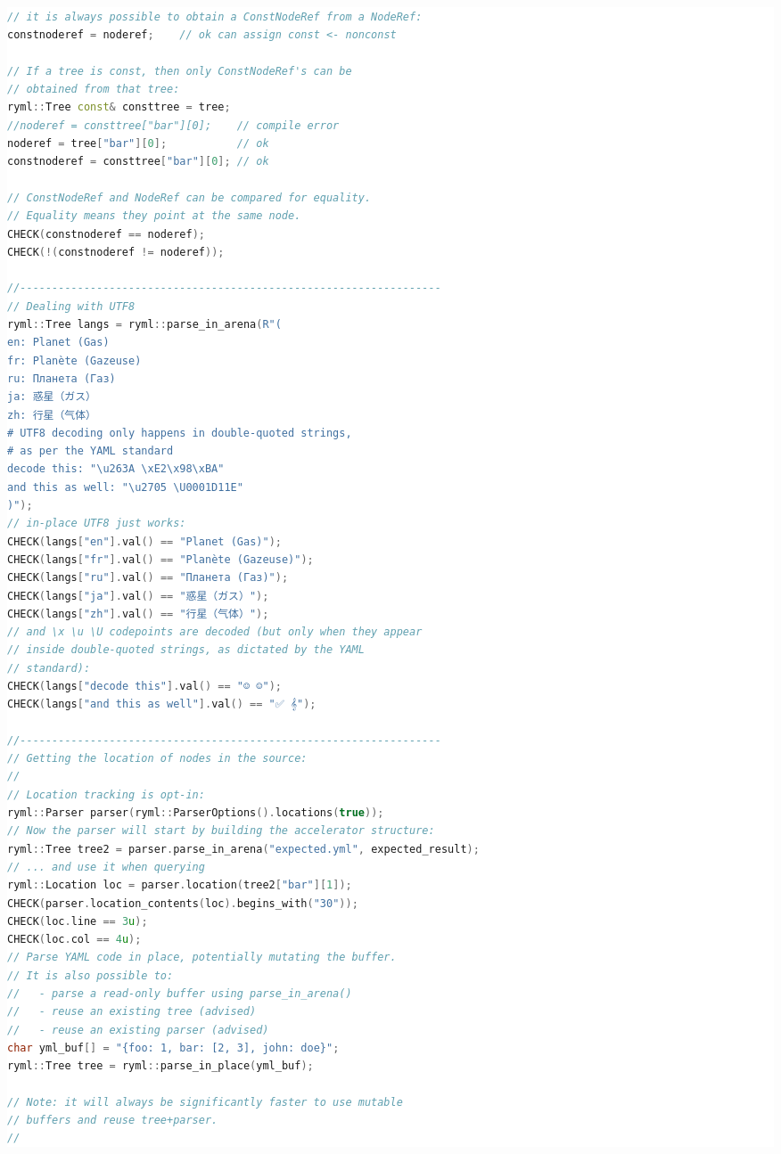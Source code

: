 ```c++
// it is always possible to obtain a ConstNodeRef from a NodeRef:
constnoderef = noderef;    // ok can assign const <- nonconst

// If a tree is const, then only ConstNodeRef's can be
// obtained from that tree:
ryml::Tree const& consttree = tree;
//noderef = consttree["bar"][0];    // compile error
noderef = tree["bar"][0];           // ok
constnoderef = consttree["bar"][0]; // ok

// ConstNodeRef and NodeRef can be compared for equality.
// Equality means they point at the same node.
CHECK(constnoderef == noderef);
CHECK(!(constnoderef != noderef));

//------------------------------------------------------------------
// Dealing with UTF8
ryml::Tree langs = ryml::parse_in_arena(R"(
en: Planet (Gas)
fr: Planète (Gazeuse)
ru: Планета (Газ)
ja: 惑星（ガス）
zh: 行星（气体）
# UTF8 decoding only happens in double-quoted strings,
# as per the YAML standard
decode this: "\u263A \xE2\x98\xBA"
and this as well: "\u2705 \U0001D11E"
)");
// in-place UTF8 just works:
CHECK(langs["en"].val() == "Planet (Gas)");
CHECK(langs["fr"].val() == "Planète (Gazeuse)");
CHECK(langs["ru"].val() == "Планета (Газ)");
CHECK(langs["ja"].val() == "惑星（ガス）");
CHECK(langs["zh"].val() == "行星（气体）");
// and \x \u \U codepoints are decoded (but only when they appear
// inside double-quoted strings, as dictated by the YAML
// standard):
CHECK(langs["decode this"].val() == "☺ ☺");
CHECK(langs["and this as well"].val() == "✅ 𝄞");

//------------------------------------------------------------------
// Getting the location of nodes in the source:
//
// Location tracking is opt-in:
ryml::Parser parser(ryml::ParserOptions().locations(true));
// Now the parser will start by building the accelerator structure:
ryml::Tree tree2 = parser.parse_in_arena("expected.yml", expected_result);
// ... and use it when querying
ryml::Location loc = parser.location(tree2["bar"][1]);
CHECK(parser.location_contents(loc).begins_with("30"));
CHECK(loc.line == 3u);
CHECK(loc.col == 4u);
// Parse YAML code in place, potentially mutating the buffer.
// It is also possible to:
//   - parse a read-only buffer using parse_in_arena()
//   - reuse an existing tree (advised)
//   - reuse an existing parser (advised)
char yml_buf[] = "{foo: 1, bar: [2, 3], john: doe}";
ryml::Tree tree = ryml::parse_in_place(yml_buf);

// Note: it will always be significantly faster to use mutable
// buffers and reuse tree+parser.
//
```